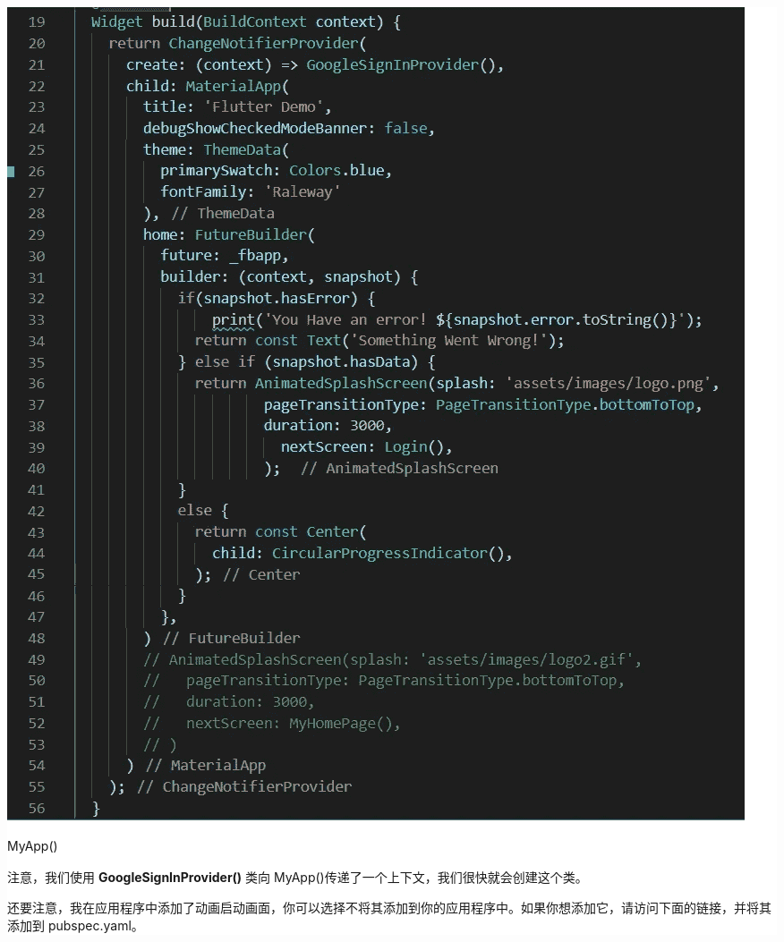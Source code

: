 ![](img/218874d065fc25754851bab61880dd95.png)

MyApp()

注意，我们使用 **GoogleSignInProvider()** 类向 MyApp()传递了一个上下文，我们很快就会创建这个类。

还要注意，我在应用程序中添加了动画启动画面，你可以选择不将其添加到你的应用程序中。如果你想添加它，请访问下面的链接，并将其添加到 pubspec.yaml。
